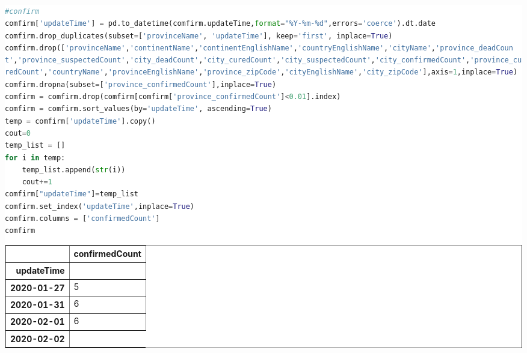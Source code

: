 ```python
#confirm
comfirm['updateTime'] = pd.to_datetime(comfirm.updateTime,format="%Y-%m-%d",errors='coerce').dt.date
comfirm.drop_duplicates(subset=['provinceName', 'updateTime'], keep='first', inplace=True)
comfirm.drop(['provinceName','continentName','continentEnglishName','countryEnglishName','cityName','province_deadCount','province_suspectedCount','city_deadCount','city_curedCount','city_suspectedCount','city_confirmedCount','province_curedCount','countryName','provinceEnglishName','province_zipCode','cityEnglishName','city_zipCode'],axis=1,inplace=True)
comfirm.dropna(subset=['province_confirmedCount'],inplace=True)
comfirm = comfirm.drop(comfirm[comfirm['province_confirmedCount']<0.01].index)
comfirm = comfirm.sort_values(by='updateTime', ascending=True)
temp = comfirm['updateTime'].copy()
cout=0
temp_list = []
for i in temp:
    temp_list.append(str(i))
    cout+=1
comfirm["updateTime"]=temp_list
comfirm.set_index('updateTime',inplace=True)
comfirm.columns = ['confirmedCount']
comfirm
```




<div>
<style scoped>
    .dataframe tbody tr th:only-of-type {
        vertical-align: middle;
    }

    .dataframe tbody tr th {
        vertical-align: top;
    }

    .dataframe thead th {
        text-align: right;
    }
</style>
<table border="1" class="dataframe">
  <thead>
    <tr style="text-align: right;">
      <th></th>
      <th>confirmedCount</th>
    </tr>
    <tr>
      <th>updateTime</th>
      <th></th>
    </tr>
  </thead>
  <tbody>
    <tr>
      <th>2020-01-27</th>
      <td>5</td>
    </tr>
    <tr>
      <th>2020-01-31</th>
      <td>6</td>
    </tr>
    <tr>
      <th>2020-02-01</th>
      <td>6</td>
    </tr>
    <tr>
      <th>2020-02-02</th>